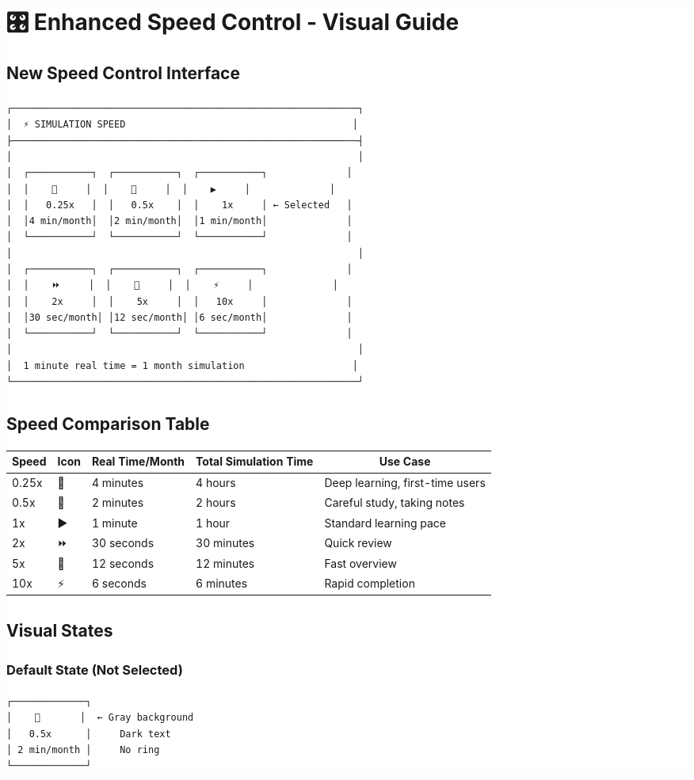 # 🎛️ Enhanced Speed Control - Visual Guide

## New Speed Control Interface

```
┌─────────────────────────────────────────────────────────────┐
│  ⚡ SIMULATION SPEED                                        │
├─────────────────────────────────────────────────────────────┤
│                                                             │
│  ┌───────────┐  ┌───────────┐  ┌───────────┐              │
│  │    🐌     │  │    🐢     │  │    ▶️     │              │
│  │   0.25x   │  │   0.5x    │  │    1x     │ ← Selected   │
│  │4 min/month│  │2 min/month│  │1 min/month│              │
│  └───────────┘  └───────────┘  └───────────┘              │
│                                                             │
│  ┌───────────┐  ┌───────────┐  ┌───────────┐              │
│  │    ⏩     │  │    🚀     │  │    ⚡     │              │
│  │    2x     │  │    5x     │  │   10x     │              │
│  │30 sec/month│ │12 sec/month│ │6 sec/month│              │
│  └───────────┘  └───────────┘  └───────────┘              │
│                                                             │
│  1 minute real time = 1 month simulation                   │
└─────────────────────────────────────────────────────────────┘
```

## Speed Comparison Table

| Speed | Icon | Real Time/Month | Total Simulation Time | Use Case |
|-------|------|-----------------|----------------------|-----------|
| 0.25x | 🐌 | 4 minutes | 4 hours | Deep learning, first-time users |
| 0.5x  | 🐢 | 2 minutes | 2 hours | Careful study, taking notes |
| 1x    | ▶️ | 1 minute | 1 hour | Standard learning pace |
| 2x    | ⏩ | 30 seconds | 30 minutes | Quick review |
| 5x    | 🚀 | 12 seconds | 12 minutes | Fast overview |
| 10x   | ⚡ | 6 seconds | 6 minutes | Rapid completion |

## Visual States

### Default State (Not Selected)
```
┌─────────────┐
│    🐢       │  ← Gray background
│   0.5x      │     Dark text
│ 2 min/month │     No ring
└─────────────┘
```
